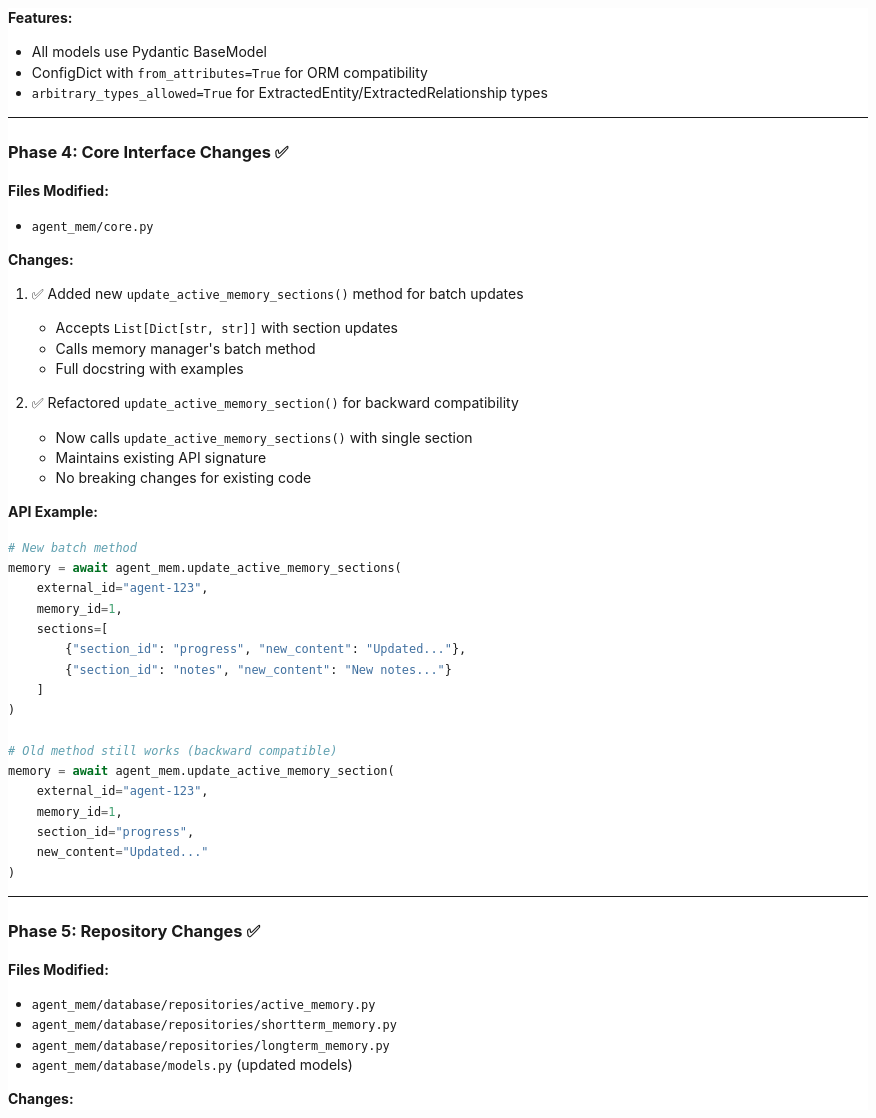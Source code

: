 **Features:**
- All models use Pydantic BaseModel
- ConfigDict with `from_attributes=True` for ORM compatibility
- `arbitrary_types_allowed=True` for ExtractedEntity/ExtractedRelationship types

---

### Phase 4: Core Interface Changes ✅
**Files Modified:**
- `agent_mem/core.py`

**Changes:**
1. ✅ Added new `update_active_memory_sections()` method for batch updates
   - Accepts `List[Dict[str, str]]` with section updates
   - Calls memory manager's batch method
   - Full docstring with examples

2. ✅ Refactored `update_active_memory_section()` for backward compatibility
   - Now calls `update_active_memory_sections()` with single section
   - Maintains existing API signature
   - No breaking changes for existing code

**API Example:**
```python
# New batch method
memory = await agent_mem.update_active_memory_sections(
    external_id="agent-123",
    memory_id=1,
    sections=[
        {"section_id": "progress", "new_content": "Updated..."},
        {"section_id": "notes", "new_content": "New notes..."}
    ]
)

# Old method still works (backward compatible)
memory = await agent_mem.update_active_memory_section(
    external_id="agent-123",
    memory_id=1,
    section_id="progress",
    new_content="Updated..."
)
```

---

### Phase 5: Repository Changes ✅
**Files Modified:**
- `agent_mem/database/repositories/active_memory.py`
- `agent_mem/database/repositories/shortterm_memory.py`
- `agent_mem/database/repositories/longterm_memory.py`
- `agent_mem/database/models.py` (updated models)

**Changes:**
